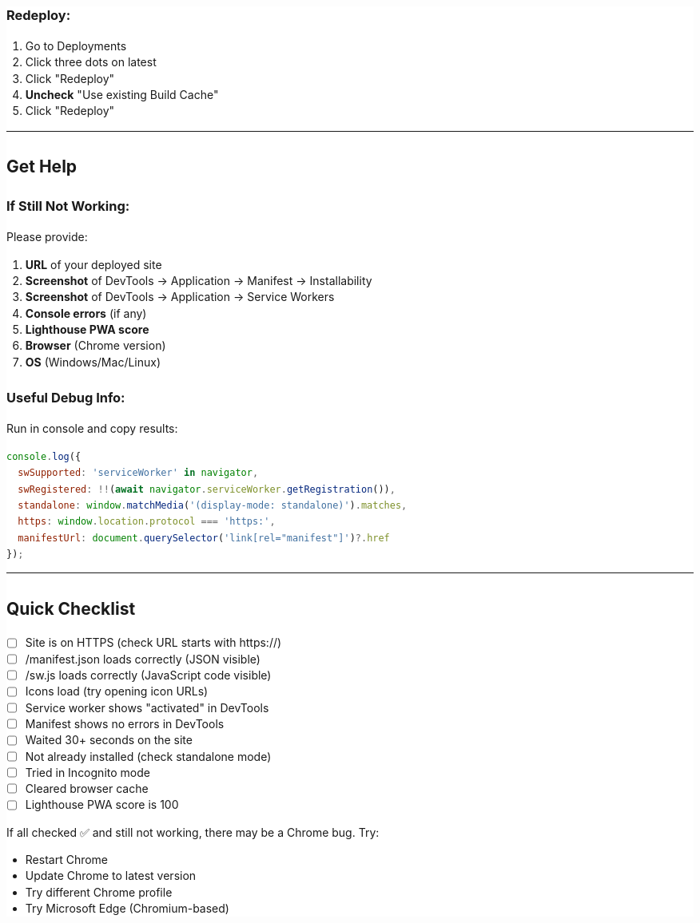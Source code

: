 ### Redeploy:

1. Go to Deployments
2. Click three dots on latest
3. Click "Redeploy"
4. **Uncheck** "Use existing Build Cache"
5. Click "Redeploy"

---

## Get Help

### If Still Not Working:

Please provide:

1. **URL** of your deployed site
2. **Screenshot** of DevTools → Application → Manifest → Installability
3. **Screenshot** of DevTools → Application → Service Workers
4. **Console errors** (if any)
5. **Lighthouse PWA score**
6. **Browser** (Chrome version)
7. **OS** (Windows/Mac/Linux)

### Useful Debug Info:

Run in console and copy results:

```javascript
console.log({
  swSupported: 'serviceWorker' in navigator,
  swRegistered: !!(await navigator.serviceWorker.getRegistration()),
  standalone: window.matchMedia('(display-mode: standalone)').matches,
  https: window.location.protocol === 'https:',
  manifestUrl: document.querySelector('link[rel="manifest"]')?.href
});
```

---

## Quick Checklist

- [ ] Site is on HTTPS (check URL starts with https://)
- [ ] /manifest.json loads correctly (JSON visible)
- [ ] /sw.js loads correctly (JavaScript code visible)
- [ ] Icons load (try opening icon URLs)
- [ ] Service worker shows "activated" in DevTools
- [ ] Manifest shows no errors in DevTools
- [ ] Waited 30+ seconds on the site
- [ ] Not already installed (check standalone mode)
- [ ] Tried in Incognito mode
- [ ] Cleared browser cache
- [ ] Lighthouse PWA score is 100

If all checked ✅ and still not working, there may be a Chrome bug. Try:
- Restart Chrome
- Update Chrome to latest version
- Try different Chrome profile
- Try Microsoft Edge (Chromium-based)

